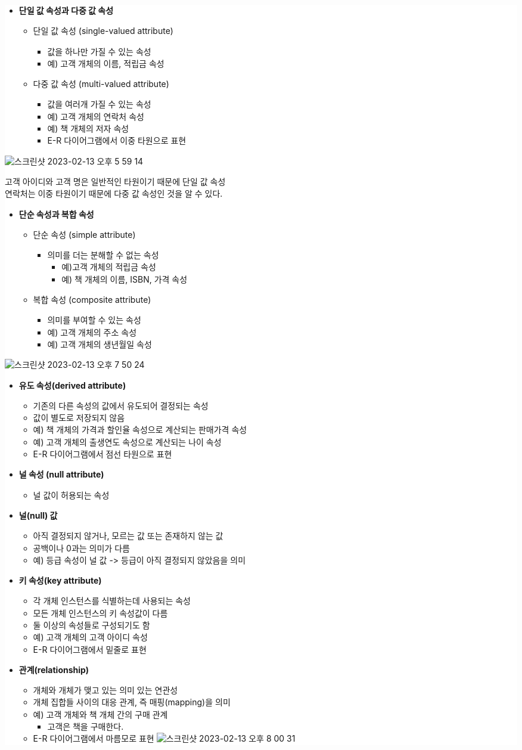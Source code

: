   
- **단일 값 속성과 다중 값 속성** 
  - 단일 값 속성 (single-valued attribute) 
    - 값을 하나만 가질 수 있는 속성 
    - 예) 고객 개체의 이름, 적립금 속성 
  
  - 다중 값 속성 (multi-valued attribute) 
    - 값을 여러개 가질 수 있는 속성 
    - 예) 고객 개체의 연락처 속성 
    - 예) 책 개체의 저자 속성 
    - E-R 다이어그램에서 이중 타원으로 표현   

<img width="446" alt="스크린샷 2023-02-13 오후 5 59 14" src="https://user-images.githubusercontent.com/115435784/218414461-bcea1b21-75cf-4ffb-b8c6-5d494ceba05c.png">
  
  
고객 아이디와 고객 명은 일반적인 타원이기 때문에 단일 값 속성  
연락처는 이중 타원이기 때문에 다중 값 속성인 것을 알 수 있다.  
    
- **단순 속성과 복합 속성**  
  - 단순 속성 (simple attribute)  
    - 의미를 더는 분해할 수 없는 속성 
      - 예)고객 개체의 적립금 속성 
      - 예) 책 개체의 이름, ISBN, 가격 속성  
  
  - 복합 속성 (composite attribute) 
    - 의미를 부여할 수 있는 속성 
    - 예) 고객 개체의 주소 속성 
    - 예) 고객 개체의 생년월일 속성 

<img width="524" alt="스크린샷 2023-02-13 오후 7 50 24" src="https://user-images.githubusercontent.com/115435784/218438469-153f58e4-0a0f-4b97-a1eb-a3d9e1922e87.png">
  
  
- **유도 속성(derived attribute)**  
  - 기존의 다른 속성의 값에서 유도되어 결정되는 속성 
  - 값이 별도로 저장되지 않음 
  - 예) 책 개체의 가격과 할인율 속성으로 계산되는 판매가격 속성 
  - 예) 고객 개체의 출생연도 속성으로 계산되는 나이 속성 
  - E-R 다이어그램에서 점선 타원으로 표현   
  
  
- **널 속성 (null attribute)**
  - 널 값이 허용되는 속성 
  
- **널(null) 값** 
  - 아직 결정되지 않거나, 모르는 값 또는 존재하지 않는 값 
  - 공백이나 0과는 의미가 다름 
  - 예) 등급 속성이 널 값 -> 등급이 아직 결정되지 않았음을 의미   
  
  
- **키 속성(key attribute)**  
  - 각 개체 인스턴스를 식별하는데 사용되는 속성 
  - 모든 개체 인스턴스의 키 속성값이 다름 
  - 둘 이상의 속성들로 구성되기도 함 
  - 예) 고객 개체의 고객 아이디 속성 
  - E-R 다이어그램에서 밑줄로 표현   
  
  
- **관계(relationship)** 
  - 개체와 개체가 맺고 있는 의미 있는 연관성 
  - 개체 집합들 사이의 대응 관계, 즉 매핑(mapping)을 의미 
  - 예) 고객 개체와 책 개체 간의 구매 관계 
    - 고객은 책을 구매한다.  
  - E-R 다이어그램에서 마름모로 표현
    <img width="545" alt="스크린샷 2023-02-13 오후 8 00 31" src="https://user-images.githubusercontent.com/115435784/218440640-4621a343-1e4a-40c0-a4c0-96efccf48c1d.png">
  